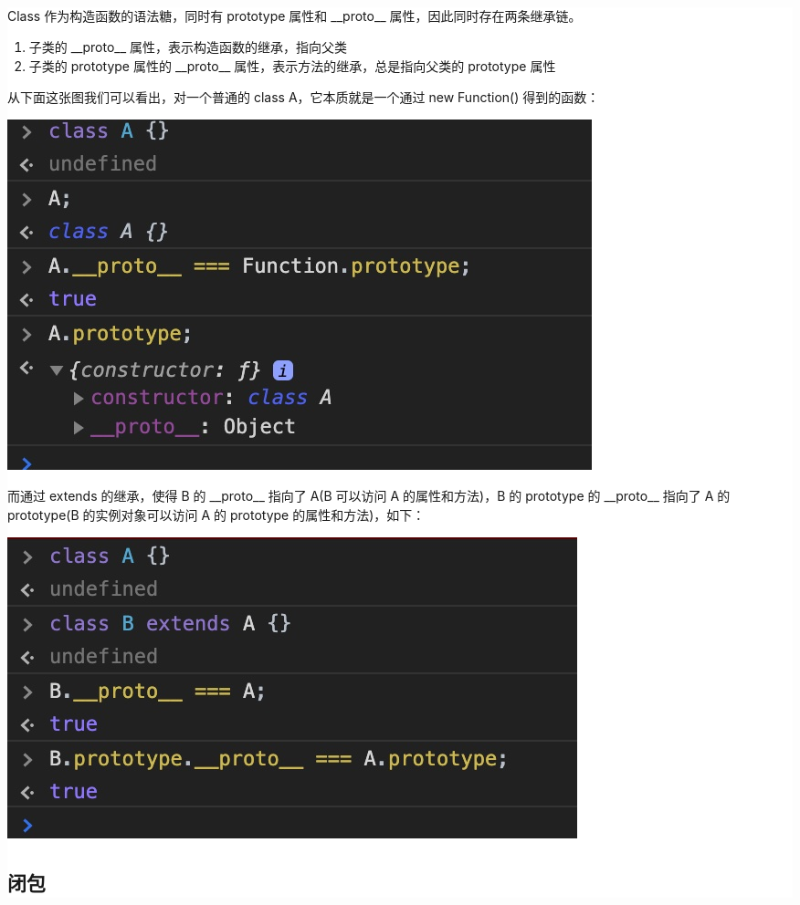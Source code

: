 Class 作为构造函数的语法糖，同时有 prototype 属性和 \_\_proto\_\_ 属性，因此同时存在两条继承链。

1. 子类的 \_\_proto\_\_ 属性，表示构造函数的继承，指向父类
2. 子类的 prototype 属性的 \_\_proto\_\_ 属性，表示方法的继承，总是指向父类的 prototype 属性

从下面这张图我们可以看出，对一个普通的 class A，它本质就是一个通过 new Function() 得到的函数：

![class](./img/class.jpg)

而通过 extends 的继承，使得 B 的 \_\_proto\_\_ 指向了 A(B 可以访问 A 的属性和方法)，B 的 prototype 的 \_\_proto\_\_ 指向了 A 的 prototype(B 的实例对象可以访问 A 的 prototype 的属性和方法)，如下：

![class_extends](./img/class_extends.jpg)

## 闭包
